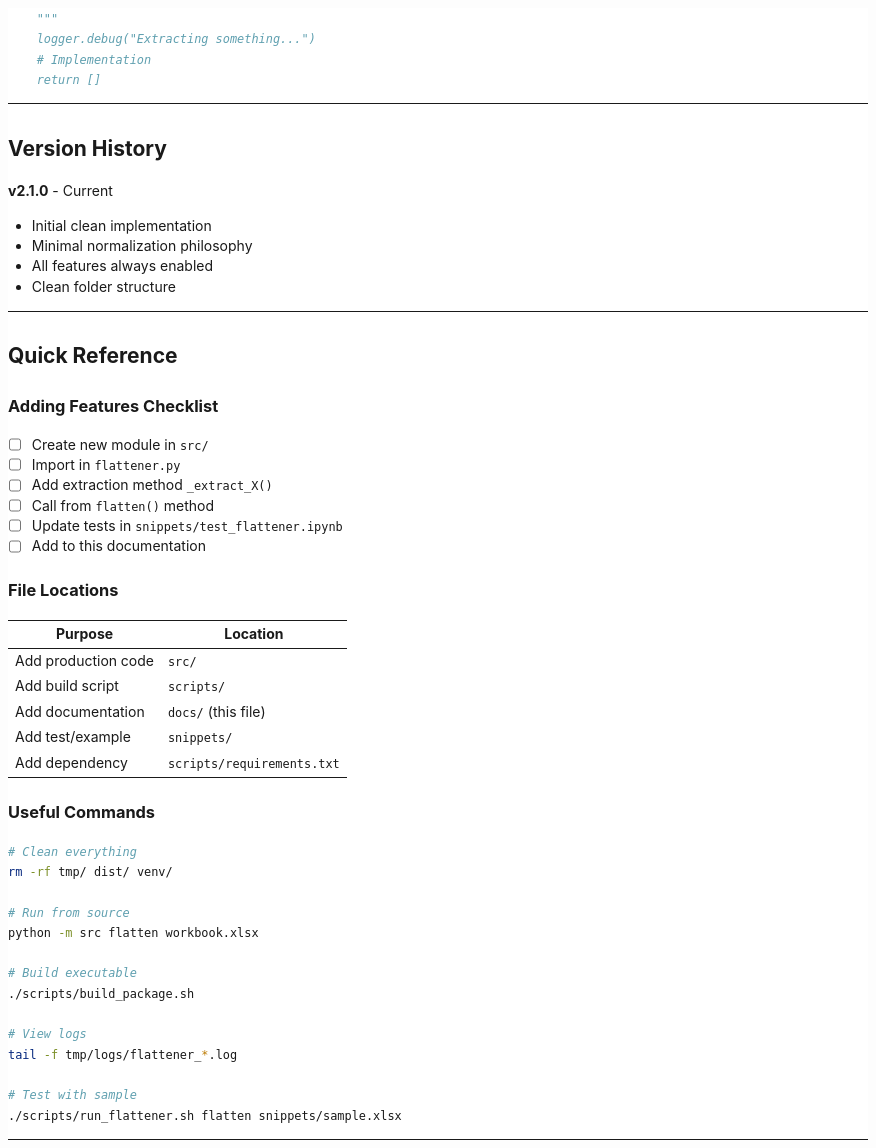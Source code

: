 ```python
    """
    logger.debug("Extracting something...")
    # Implementation
    return []
```

---

## Version History

**v2.1.0** - Current
- Initial clean implementation
- Minimal normalization philosophy
- All features always enabled
- Clean folder structure

---

## Quick Reference

### Adding Features Checklist

- [ ] Create new module in `src/`
- [ ] Import in `flattener.py`
- [ ] Add extraction method `_extract_X()`
- [ ] Call from `flatten()` method
- [ ] Update tests in `snippets/test_flattener.ipynb`
- [ ] Add to this documentation

### File Locations

| Purpose | Location |
|---------|----------|
| Add production code | `src/` |
| Add build script | `scripts/` |
| Add documentation | `docs/` (this file) |
| Add test/example | `snippets/` |
| Add dependency | `scripts/requirements.txt` |

### Useful Commands

```bash
# Clean everything
rm -rf tmp/ dist/ venv/

# Run from source
python -m src flatten workbook.xlsx

# Build executable
./scripts/build_package.sh

# View logs
tail -f tmp/logs/flattener_*.log

# Test with sample
./scripts/run_flattener.sh flatten snippets/sample.xlsx
```

---